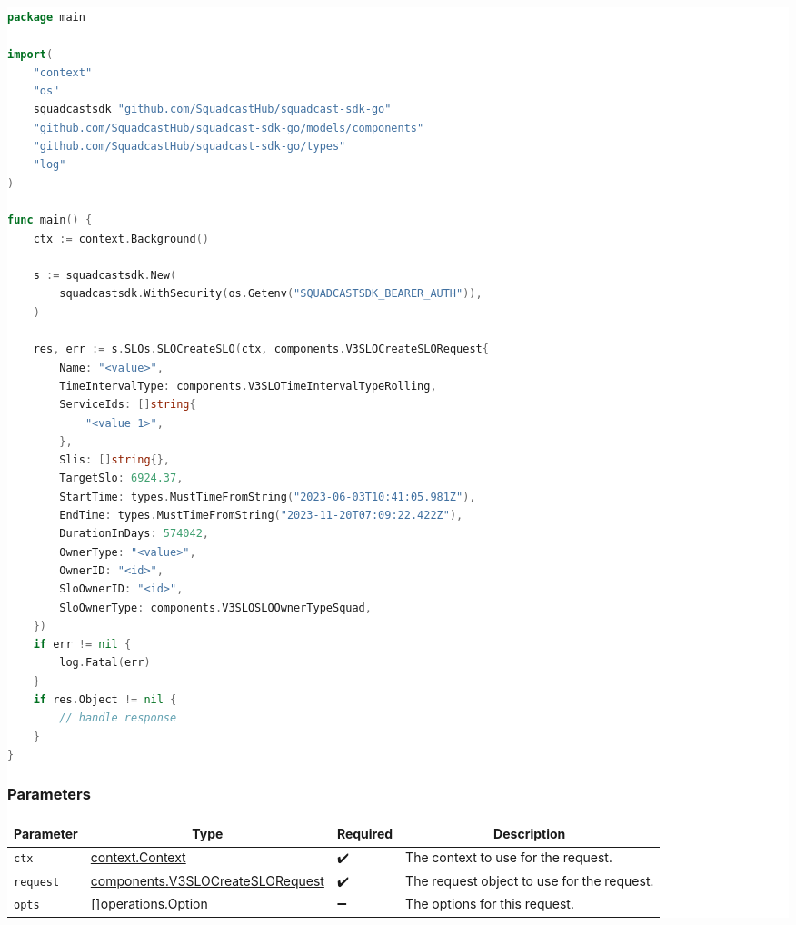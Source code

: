 
```go
package main

import(
	"context"
	"os"
	squadcastsdk "github.com/SquadcastHub/squadcast-sdk-go"
	"github.com/SquadcastHub/squadcast-sdk-go/models/components"
	"github.com/SquadcastHub/squadcast-sdk-go/types"
	"log"
)

func main() {
    ctx := context.Background()

    s := squadcastsdk.New(
        squadcastsdk.WithSecurity(os.Getenv("SQUADCASTSDK_BEARER_AUTH")),
    )

    res, err := s.SLOs.SLOCreateSLO(ctx, components.V3SLOCreateSLORequest{
        Name: "<value>",
        TimeIntervalType: components.V3SLOTimeIntervalTypeRolling,
        ServiceIds: []string{
            "<value 1>",
        },
        Slis: []string{},
        TargetSlo: 6924.37,
        StartTime: types.MustTimeFromString("2023-06-03T10:41:05.981Z"),
        EndTime: types.MustTimeFromString("2023-11-20T07:09:22.422Z"),
        DurationInDays: 574042,
        OwnerType: "<value>",
        OwnerID: "<id>",
        SloOwnerID: "<id>",
        SloOwnerType: components.V3SLOSLOOwnerTypeSquad,
    })
    if err != nil {
        log.Fatal(err)
    }
    if res.Object != nil {
        // handle response
    }
}
```

### Parameters

| Parameter                                                                            | Type                                                                                 | Required                                                                             | Description                                                                          |
| ------------------------------------------------------------------------------------ | ------------------------------------------------------------------------------------ | ------------------------------------------------------------------------------------ | ------------------------------------------------------------------------------------ |
| `ctx`                                                                                | [context.Context](https://pkg.go.dev/context#Context)                                | :heavy_check_mark:                                                                   | The context to use for the request.                                                  |
| `request`                                                                            | [components.V3SLOCreateSLORequest](../../models/components/v3slocreateslorequest.md) | :heavy_check_mark:                                                                   | The request object to use for the request.                                           |
| `opts`                                                                               | [][operations.Option](../../models/operations/option.md)                             | :heavy_minus_sign:                                                                   | The options for this request.                                                        |
